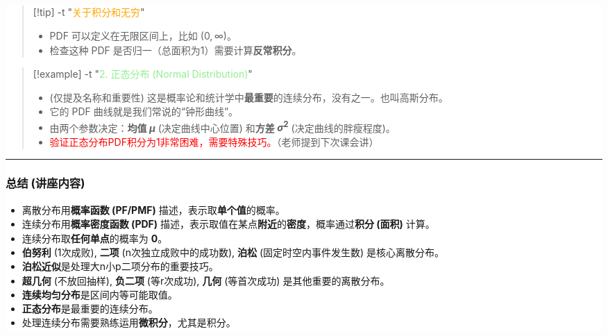 > [!tip] -t "<font color='orange'>关于积分和无穷</font>"
> -   PDF 可以定义在无限区间上，比如 $(0, \infty)$。
> -   检查这种 PDF 是否归一（总面积为1）需要计算**反常积分**。

> [!example] -t "<font color='lightgreen'>2. 正态分布 (Normal Distribution)</font>"
> -   (仅提及名称和重要性) 这是概率论和统计学中**最重要**的连续分布，没有之一。也叫高斯分布。
> -   它的 PDF 曲线就是我们常说的“钟形曲线”。
> -   由两个参数决定：**均值 $\mu$** (决定曲线中心位置) 和**方差 $\sigma^2$** (决定曲线的胖瘦程度)。
> -   <font color='red'>验证正态分布PDF积分为1非常困难，需要特殊技巧。</font>（老师提到下次课会讲）

---

### 总结 (讲座内容)

-   离散分布用**概率函数 (PF/PMF)** 描述，表示取**单个值**的概率。
-   连续分布用**概率密度函数 (PDF)** 描述，表示取值在某点**附近**的**密度**，概率通过**积分 (面积)** 计算。
-   连续分布取**任何单点**的概率为 **0**。
-   **伯努利** (1次成败), **二项** (n次独立成败中的成功数), **泊松** (固定时空内事件发生数) 是核心离散分布。
-   **泊松近似**是处理大n小p二项分布的重要技巧。
-   **超几何** (不放回抽样), **负二项** (等r次成功), **几何** (等首次成功) 是其他重要的离散分布。
-   **连续均匀分布**是区间内等可能取值。
-   **正态分布**是最重要的连续分布。
-   处理连续分布需要熟练运用**微积分**，尤其是积分。